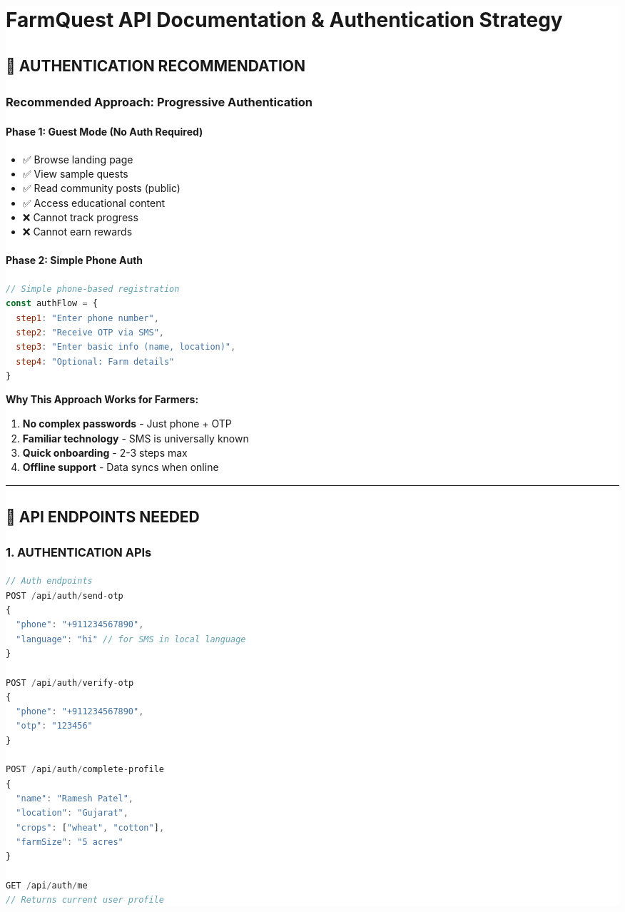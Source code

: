 # FarmQuest API Documentation & Authentication Strategy

## 🔐 AUTHENTICATION RECOMMENDATION

### Recommended Approach: **Progressive Authentication**

#### Phase 1: Guest Mode (No Auth Required)
- ✅ Browse landing page
- ✅ View sample quests
- ✅ Read community posts (public)
- ✅ Access educational content
- ❌ Cannot track progress
- ❌ Cannot earn rewards

#### Phase 2: Simple Phone Auth
```javascript
// Simple phone-based registration
const authFlow = {
  step1: "Enter phone number",
  step2: "Receive OTP via SMS", 
  step3: "Enter basic info (name, location)",
  step4: "Optional: Farm details"
}
```

**Why This Approach Works for Farmers:**
1. **No complex passwords** - Just phone + OTP
2. **Familiar technology** - SMS is universally known
3. **Quick onboarding** - 2-3 steps max
4. **Offline support** - Data syncs when online

---

## 🚀 API ENDPOINTS NEEDED

### 1. AUTHENTICATION APIs

```javascript
// Auth endpoints
POST /api/auth/send-otp
{
  "phone": "+911234567890",
  "language": "hi" // for SMS in local language
}

POST /api/auth/verify-otp
{
  "phone": "+911234567890",
  "otp": "123456"
}

POST /api/auth/complete-profile
{
  "name": "Ramesh Patel",
  "location": "Gujarat",
  "crops": ["wheat", "cotton"],
  "farmSize": "5 acres"
}

GET /api/auth/me
// Returns current user profile
```

